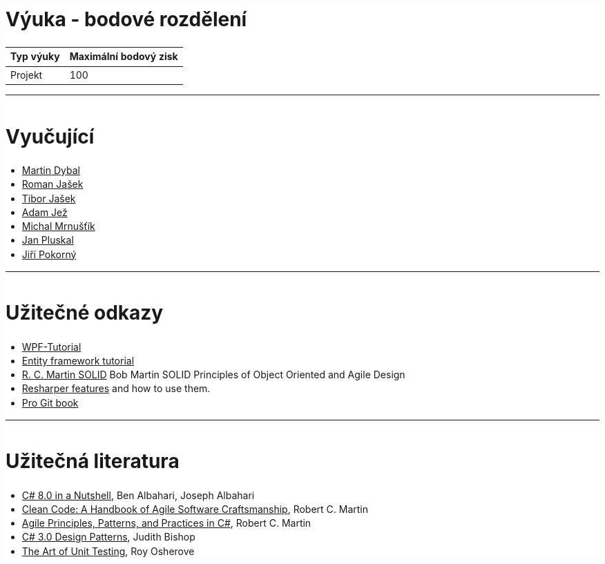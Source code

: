 
# Výuka - bodové rozdělení

|      Typ výuky     | Maximální bodový zisk |
| ------------------ | --------------------- |
| Projekt            |                   100 |

---

# Vyučující
* [Martin Dybal](https://www.dybal.it/)
* [Roman Jašek]()
* [Tibor Jašek]()
* [Adam Jež]()
* [Michal Mrnušťík]()
* [Jan Pluskal](http://www.fit.vutbr.cz/~ipluskal/)
* [Jiří Pokorný]()

---

# Užitečné odkazy
* [WPF-Tutorial](https://wpf-tutorial.com/)
* [Entity framework tutorial](http://www.entityframeworktutorial.net/code-first/entity-framework-code-first.aspx)
* [R. C. Martin SOLID](https://youtu.be/TMuno5RZNeE?t=757) Bob Martin SOLID Principles of Object Oriented and Agile Design
* [Resharper features](https://www.jetbrains.com/resharper/features/) and how to use them.
* [Pro Git book](https://git-scm.com/book/en/v2)

---

# Užitečná literatura
* [C# 8.0 in a Nutshell](https://books.google.cz/books/about/C_8_0_in_a_Nutshell.html?id=Y1tLwwEACAAJ&redir_esc=y), Ben Albahari, Joseph Albahari
* [Clean Code: A Handbook of Agile Software Craftsmanship](https://books.google.cz/books?id=hjEFCAAAQBAJ), Robert C. Martin
* [Agile Principles, Patterns, and Practices in C#](https://books.google.cz/books?id=hckt7v6g09oC), Robert C. Martin
* [C# 3.0 Design Patterns](https://books.google.cz/books?id=pD2XMZLGUAYC), Judith Bishop
* [The Art of Unit Testing](https://books.google.cz/books?id=2GRRmgEACAAJ&dq=the+art+of+unit+testing&hl=en&sa=X&ved=0ahUKEwjLhJeRx7DnAhU3AGMBHeScBisQ6AEILDAA), Roy Osherove
